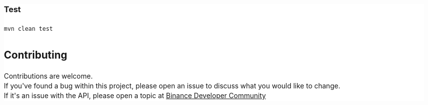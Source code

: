 ### Test
`mvn clean test`

## Contributing

Contributions are welcome.<br/>
If you've found a bug within this project, please open an issue to discuss what you would like to change.<br/>
If it's an issue with the API, please open a topic at [Binance Developer Community](https://dev.binance.vision)
